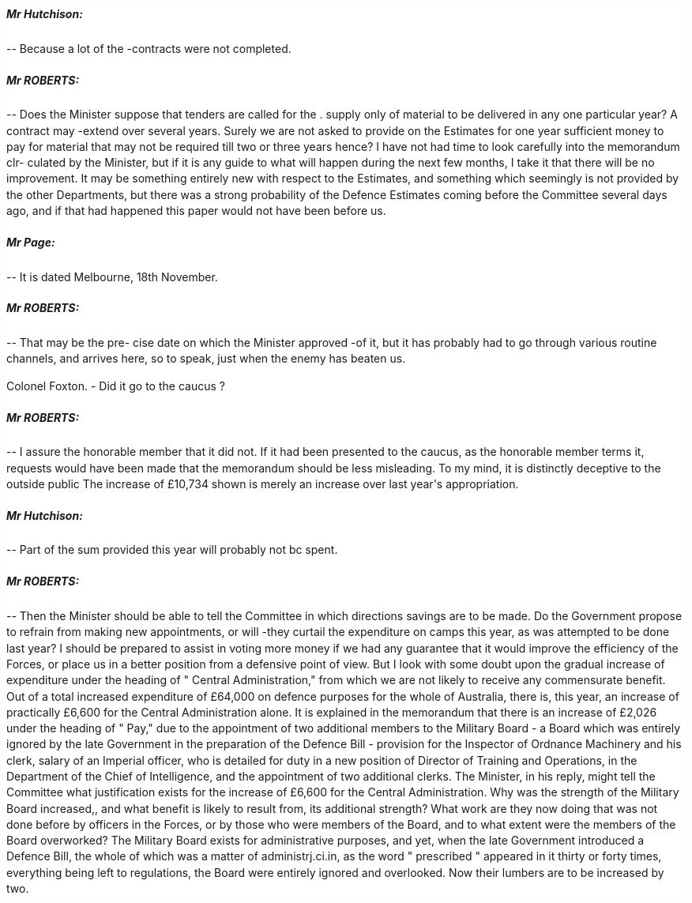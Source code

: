 ##### Mr Hutchison:

--  Because a lot of the -contracts were not completed. 

##### Mr ROBERTS:

-- Does the Minister suppose that tenders are called for the . supply only of material to be delivered in any one particular year? A contract may -extend over several years. Surely we are not asked to provide on the Estimates for one year sufficient money to pay for material that may not be required till two  or three years hence? I have not had time to look carefully into the memorandum clr- culated by the Minister, but if it is any guide to what will happen during the next few months, I take it that there will be no improvement. It may be something entirely new with respect to the Estimates, and something which seemingly is not provided by the other Departments, but there was a strong probability of the Defence Estimates  coming before the Committee several days ago, and if that had happened this paper would not have been before us. 

##### Mr Page:

-- It is dated Melbourne, 18th November. 

##### Mr ROBERTS:

-- That may be the pre- cise date on which the Minister approved -of it, but it has probably had to go through various routine channels, and arrives here, so to speak, just when the enemy has beaten us. 

Colonel  Foxton. -  Did it go to the caucus ? 

##### Mr ROBERTS:

-- I assure the honorable member that it did not. If it had been presented to the caucus, as the honorable member terms it, requests would have been made that the memorandum should be less misleading. To my mind, it is distinctly deceptive to the outside public The increase of £10,734 shown is merely an increase over last year's appropriation. 

##### Mr Hutchison:

--  Part of the sum provided this year will probably not bc spent. 

##### Mr ROBERTS:

-- Then the Minister should be able to tell the Committee in which directions savings are to be made. Do the Government propose to refrain from making new appointments, or will -they curtail the expenditure on camps this year, as was attempted to be done last year? I should be prepared to assist in voting more money if we had any guarantee that it would improve the efficiency of the Forces, or place us in a better position from a defensive point of view. But I look with some doubt upon the gradual increase of expenditure under the heading of " Central Administration," from which we are not likely to receive any commensurate benefit. Out of a total increased expenditure of £64,000 on defence purposes for the whole of Australia, there is, this year, an increase of practically £6,600 for the Central Administration alone. It is explained in the memorandum that there is an increase of £2,026 under the heading of " Pay," due to the appointment of two additional members to the Military Board - a Board which was entirely ignored by the late Government in the preparation of the Defence Bill - provision for the Inspector of Ordnance Machinery and his clerk, salary of an Imperial officer, who is detailed for duty in a new position of Director of Training and Operations, in the Department of the Chief of Intelligence, and the appointment of two additional clerks. The Minister, in his reply, might tell the Committee what justification exists for the increase of £6,600 for the Central Administration. Why was the strength of the Military Board increased,, and what benefit is likely to result from, its additional strength? What work are they now doing that was not done before by officers in the Forces, or by those who were members of the Board, and to what extent were the members of the Board overworked? The Military Board exists for administrative purposes, and yet, when the late Government introduced a Defence Bill, the whole of which was a matter of administrj.ci.in, as the word " prescribed " appeared in it thirty or forty times, everything being left to regulations, the Board were entirely ignored and overlooked. Now their lumbers are to be increased by two. 
